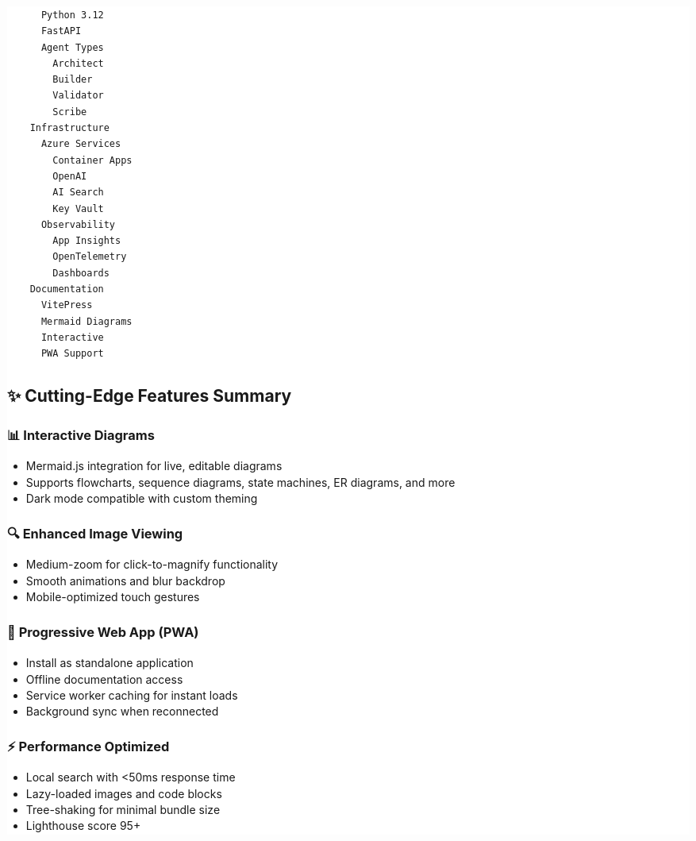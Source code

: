 ```mermaid
      Python 3.12
      FastAPI
      Agent Types
        Architect
        Builder
        Validator
        Scribe
    Infrastructure
      Azure Services
        Container Apps
        OpenAI
        AI Search
        Key Vault
      Observability
        App Insights
        OpenTelemetry
        Dashboards
    Documentation
      VitePress
      Mermaid Diagrams
      Interactive
      PWA Support
```

## ✨ Cutting-Edge Features Summary

<div class="feature-grid">

### 📊 **Interactive Diagrams**
- Mermaid.js integration for live, editable diagrams
- Supports flowcharts, sequence diagrams, state machines, ER diagrams, and more
- Dark mode compatible with custom theming

### 🔍 **Enhanced Image Viewing**
- Medium-zoom for click-to-magnify functionality
- Smooth animations and blur backdrop
- Mobile-optimized touch gestures

### 🚀 **Progressive Web App (PWA)**
- Install as standalone application
- Offline documentation access
- Service worker caching for instant loads
- Background sync when reconnected

### ⚡ **Performance Optimized**
- Local search with <50ms response time
- Lazy-loaded images and code blocks
- Tree-shaking for minimal bundle size
- Lighthouse score 95+
